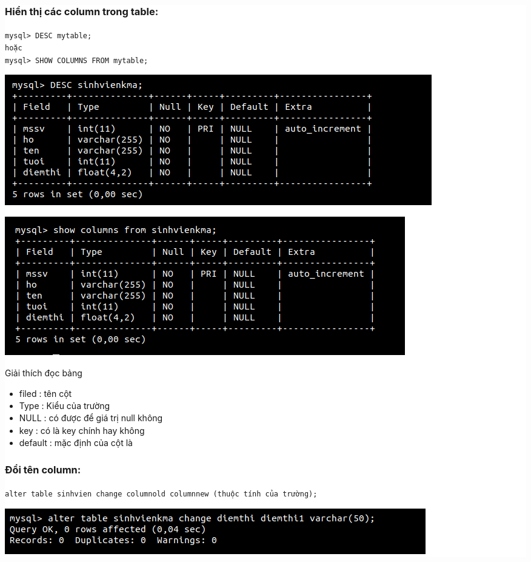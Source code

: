 ### Hiển thị các column trong table:
```
mysql> DESC mytable;
hoặc
mysql> SHOW COLUMNS FROM mytable;
```
![](../images/b1.png)

![](../images/b2.png)

Giải thích đọc bảng

- filed : tên cột
- Type : Kiểu của trường
- NULL : có được để giá trị null không
- key : có là key chính hay không
- default : mặc định của cột là 
### Đổi tên column:
```
alter table sinhvien change columnold columnnew (thuộc tính của trường);

```
![](../images/b3.png)
